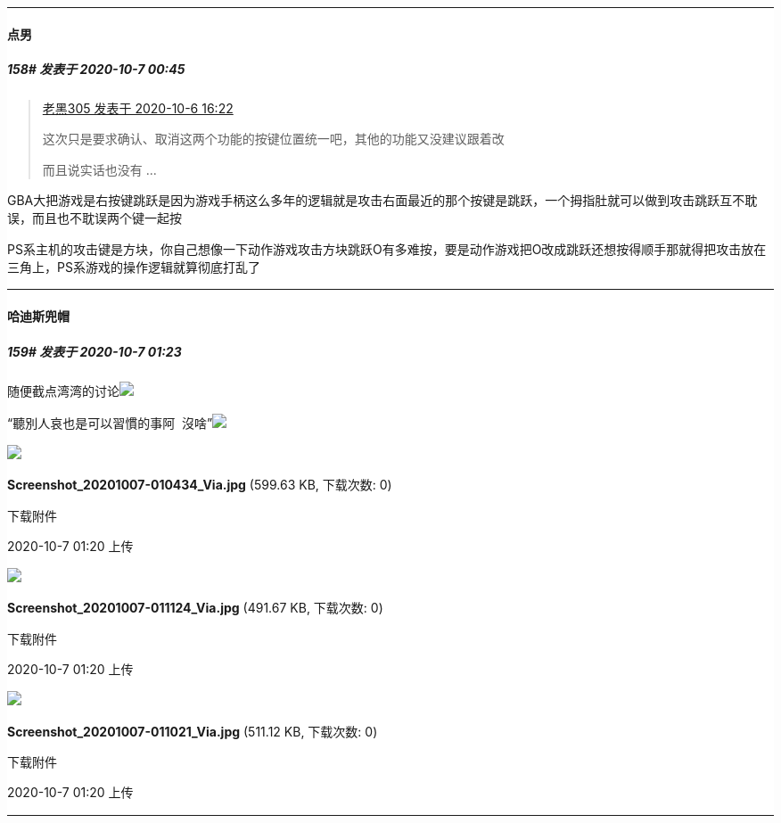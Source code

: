 
-----

####  点男  
##### 158#       发表于 2020-10-7 00:45


<blockquote><a href="httphttps://bbs.saraba1st.com/2b/forum.php?mod=redirect&amp;goto=findpost&amp;pid=48967894&amp;ptid=1963515" target="_blank">老黑305 发表于 2020-10-6 16:22</a>

这次只是要求确认、取消这两个功能的按键位置统一吧，其他的功能又没建议跟着改

而且说实话也没有 ...</blockquote>
GBA大把游戏是右按键跳跃是因为游戏手柄这么多年的逻辑就是攻击右面最近的那个按键是跳跃，一个拇指肚就可以做到攻击跳跃互不耽误，而且也不耽误两个键一起按


PS系主机的攻击键是方块，你自己想像一下动作游戏攻击方块跳跃O有多难按，要是动作游戏把O改成跳跃还想按得顺手那就得把攻击放在三角上，PS系游戏的操作逻辑就算彻底打乱了


-----

####  哈迪斯兜帽  
##### 159#       发表于 2020-10-7 01:23


随便截点湾湾的讨论<img src="https://static.saraba1st.com/image/smiley/face2017/067.png" referrerpolicy="no-referrer">


“聽別人哀也是可以習慣的事阿  沒啥”<img src="https://static.saraba1st.com/image/smiley/face2017/047.png" referrerpolicy="no-referrer">


<img src="https://img.saraba1st.com/forum/202010/07/012024luxuziue9evdxiyx.jpg" referrerpolicy="no-referrer">


<strong>Screenshot_20201007-010434_Via.jpg</strong> (599.63 KB, 下载次数: 0)

下载附件

2020-10-7 01:20 上传


<img src="https://img.saraba1st.com/forum/202010/07/012025hcjcuuccjcpc7k7w.jpg" referrerpolicy="no-referrer">


<strong>Screenshot_20201007-011124_Via.jpg</strong> (491.67 KB, 下载次数: 0)

下载附件

2020-10-7 01:20 上传


<img src="https://img.saraba1st.com/forum/202010/07/012025v7pl8vfv7v2y77xv.jpg" referrerpolicy="no-referrer">


<strong>Screenshot_20201007-011021_Via.jpg</strong> (511.12 KB, 下载次数: 0)

下载附件

2020-10-7 01:20 上传


-----
